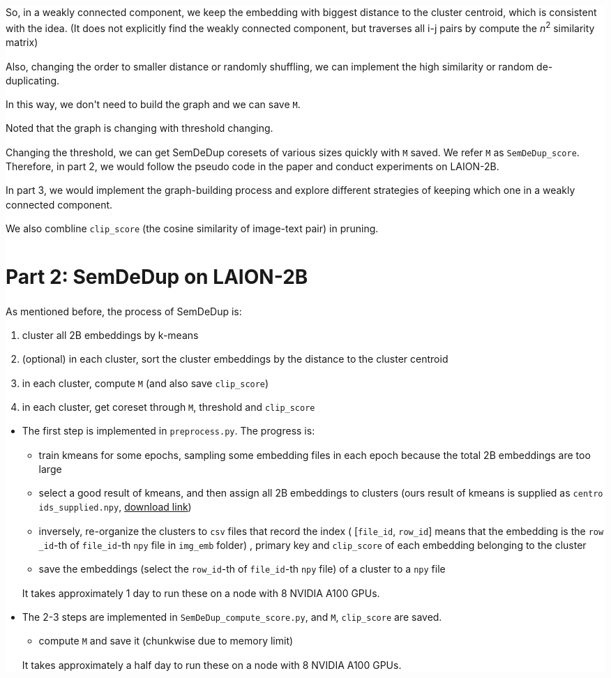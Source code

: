 So, in a weakly connected component, we keep the embedding with biggest distance to the cluster centroid, which is consistent with the idea.
(It does not explicitly find the weakly connected component, but traverses all i-j pairs by compute the $n^2$ similarity matrix)

Also, changing the order to smaller distance or randomly shuffling, we can implement the high similarity or random de-duplicating.

In this way, we don't need to build the graph and we can save `M`.



Noted that the graph is changing with threshold changing. 

Changing the threshold, we can get SemDeDup coresets of various sizes quickly with `M` saved. We refer `M` as `SemDeDup_score`. Therefore, in part 2, we would follow the pseudo code in the paper and conduct experiments on LAION-2B.

In part 3, we would implement the graph-building process and explore different strategies of keeping which one in a weakly connected component.

We also combline `clip_score` (the cosine similarity of image-text pair) in pruning.



# Part 2: SemDeDup on LAION-2B

As mentioned before, the process of SemDeDup is:

1. cluster all 2B embeddings by k-means

2. (optional) in each cluster, sort the cluster embeddings by the distance to the cluster centroid

3. in each cluster, compute `M` (and also save `clip_score`)

4. in each cluster, get coreset through `M`, threshold and  `clip_score`



* The first step is implemented in `preprocess.py`. The progress is:
  * train kmeans for some epochs, sampling some embedding files in each epoch because the total 2B embeddings are too large
  
  * select a good result of kmeans, and then assign all 2B embeddings to clusters (ours result of kmeans is supplied as `centroids_supplied.npy`, [download link](https://huggingface.co/datasets/Isaachhe/Dataset-Pruning/tree/main/LAION))
  
  * inversely, re-organize the clusters to `csv` files that record the index ( [`file_id`, `row_id`] means that the embedding is the `row_id`-th of `file_id`-th `npy` file in `img_emb` folder) , primary key and `clip_score` of each embedding belonging to the cluster

  * save the embeddings (select the `row_id`-th of `file_id`-th `npy` file) of a cluster to a `npy` file
  
  It takes approximately 1 day to run these on a node with 8 NVIDIA A100 GPUs.

* The 2-3 steps are implemented in `SemDeDup_compute_score.py`, and `M`, `clip_score` are saved. 

  * compute `M` and save it (chunkwise due to memory limit)
  
  It takes approximately a half day to run these on a node with 8 NVIDIA A100 GPUs.
  